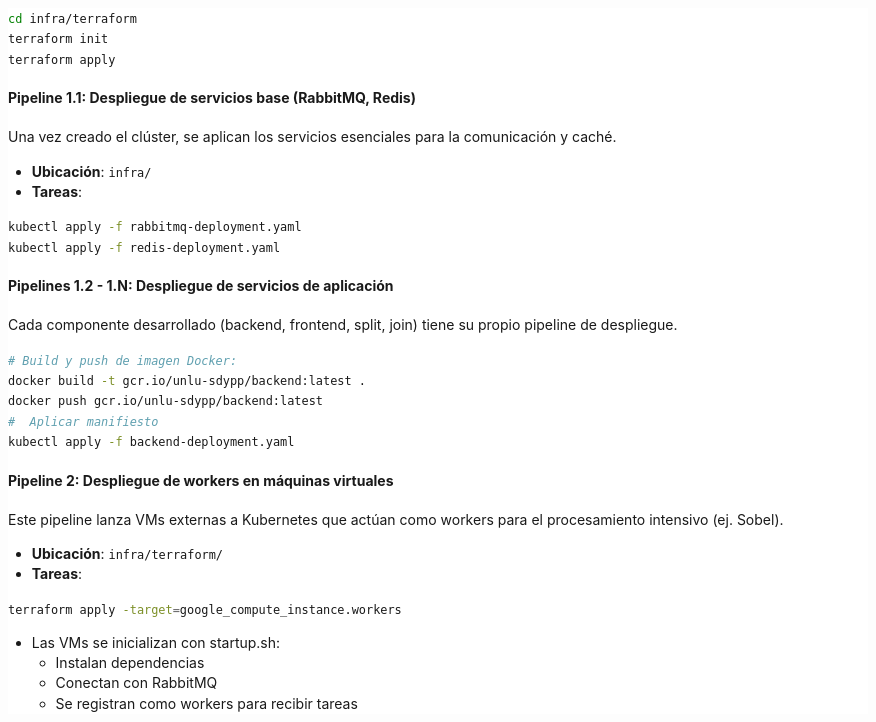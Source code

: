 ```bash
cd infra/terraform
terraform init
terraform apply
```

#### Pipeline 1.1: Despliegue de servicios base (RabbitMQ, Redis)

Una vez creado el clúster, se aplican los servicios esenciales para la comunicación y caché.

- **Ubicación**: `infra/`
- **Tareas**:

```bash
kubectl apply -f rabbitmq-deployment.yaml
kubectl apply -f redis-deployment.yaml
```

#### Pipelines 1.2 - 1.N: Despliegue de servicios de aplicación

Cada componente desarrollado (backend, frontend, split, join) tiene su propio pipeline de despliegue.

```bash
# Build y push de imagen Docker:
docker build -t gcr.io/unlu-sdypp/backend:latest .
docker push gcr.io/unlu-sdypp/backend:latest
#  Aplicar manifiesto
kubectl apply -f backend-deployment.yaml
```

#### Pipeline 2: Despliegue de workers en máquinas virtuales

Este pipeline lanza VMs externas a Kubernetes que actúan como workers para el procesamiento intensivo (ej. Sobel).

- **Ubicación**: `infra/terraform/`
- **Tareas**:

```bash
terraform apply -target=google_compute_instance.workers
```

- Las VMs se inicializan con startup.sh:
  - Instalan dependencias
  - Conectan con RabbitMQ
  - Se registran como workers para recibir tareas

